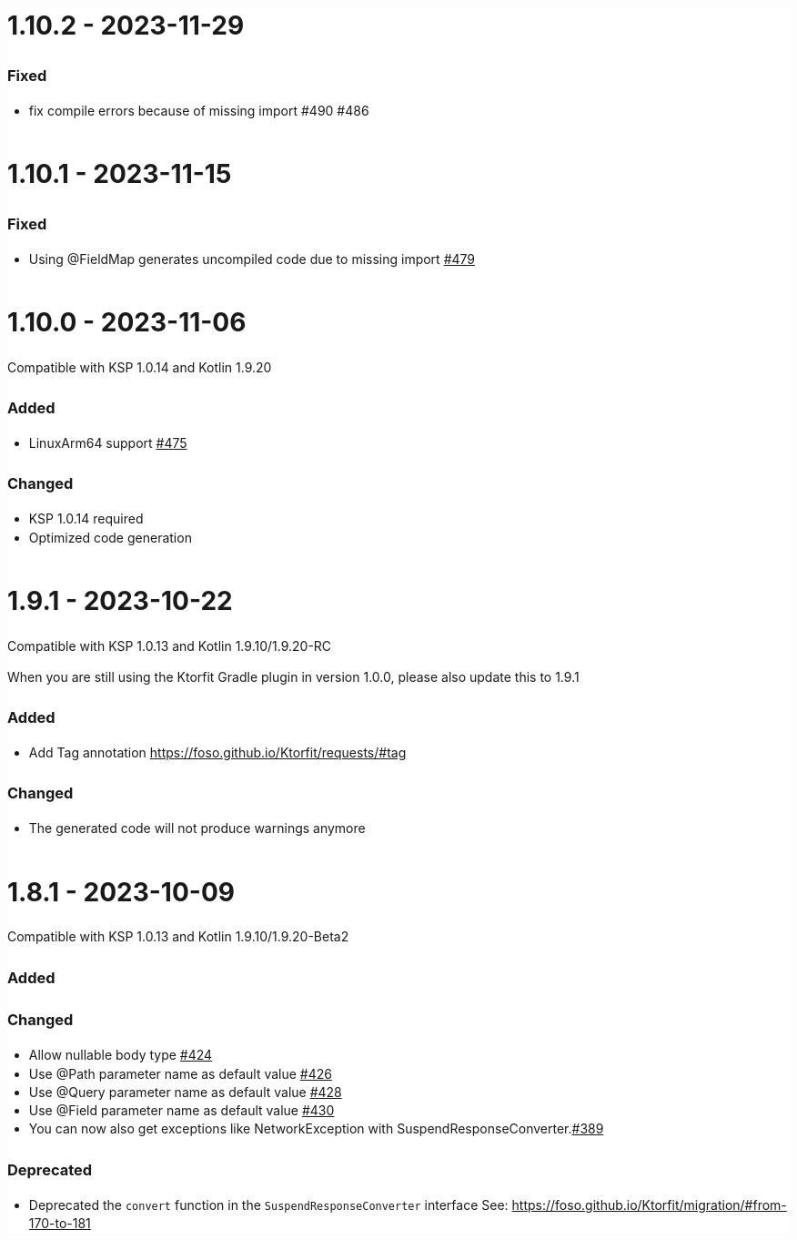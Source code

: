 1.10.2 - 2023-11-29
========================================
### Fixed
- fix compile errors because of missing import #490 #486

1.10.1 - 2023-11-15
========================================

### Fixed 
- Using @FieldMap generates uncompiled code due to missing import [#479](https://github.com/Foso/Ktorfit/issues/479)

1.10.0 - 2023-11-06
========================================
Compatible with KSP 1.0.14 and Kotlin 1.9.20

### Added
-  LinuxArm64 support [#475](https://github.com/Foso/Ktorfit/issues/475)

### Changed
- KSP 1.0.14 required
- Optimized code generation

1.9.1 - 2023-10-22
========================================
Compatible with KSP 1.0.13 and Kotlin 1.9.10/1.9.20-RC

When you are still using the Ktorfit Gradle plugin in version 1.0.0, please also update this to 1.9.1

### Added
- Add Tag annotation https://foso.github.io/Ktorfit/requests/#tag

### Changed
- The generated code will not produce warnings anymore


1.8.1 - 2023-10-09
========================================
Compatible with KSP 1.0.13 and Kotlin 1.9.10/1.9.20-Beta2

### Added

### Changed
- Allow nullable body type [#424](https://github.com/Foso/Ktorfit/issues/424)
- Use @Path parameter name as default value [#426](https://github.com/Foso/Ktorfit/issues/426)
- Use @Query parameter name as default value [#428](https://github.com/Foso/Ktorfit/issues/428)
- Use @Field parameter name as default value [#430](https://github.com/Foso/Ktorfit/issues/428)
- You can now also get exceptions like NetworkException with SuspendResponseConverter.[#389](https://github.com/Foso/Ktorfit/issues/389)

### Deprecated
- Deprecated the `convert` function in the `SuspendResponseConverter` interface
See: https://foso.github.io/Ktorfit/migration/#from-170-to-181
